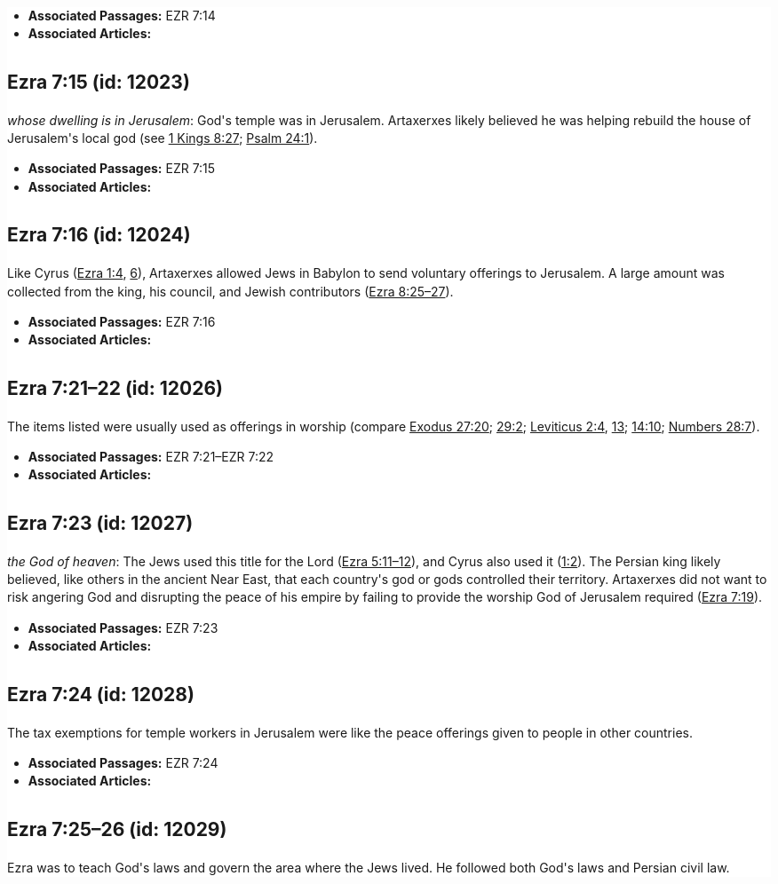* **Associated Passages:** EZR 7:14
* **Associated Articles:** 

## Ezra 7:15 (id: 12023)

*whose dwelling is in Jerusalem*: God's temple was in Jerusalem. Artaxerxes likely believed he was helping rebuild the house of Jerusalem's local god (see [1 Kings 8:27](https://ref.ly/1Kgs8:27); [Psalm 24:1](https://ref.ly/Ps24:1)).

* **Associated Passages:** EZR 7:15
* **Associated Articles:** 

## Ezra 7:16 (id: 12024)

Like Cyrus ([Ezra 1:4](https://ref.ly/Ezra1:4), [6](https://ref.ly/Ezra1:6)), Artaxerxes allowed Jews in Babylon to send voluntary offerings to Jerusalem. A large amount was collected from the king, his council, and Jewish contributors ([Ezra 8:25–27](https://ref.ly/Ezra8:25-Ezra8:27)).

* **Associated Passages:** EZR 7:16
* **Associated Articles:** 

## Ezra 7:21–22 (id: 12026)

The items listed were usually used as offerings in worship (compare [Exodus 27:20](https://ref.ly/Exod27:20); [29:2](https://ref.ly/Exod29:2); [Leviticus 2:4](https://ref.ly/Lev2:4), [13](https://ref.ly/Lev2:13); [14:10](https://ref.ly/Lev14:10); [Numbers 28:7](https://ref.ly/Num28:7)).

* **Associated Passages:** EZR 7:21–EZR 7:22
* **Associated Articles:** 

## Ezra 7:23 (id: 12027)

*the God of heaven*: The Jews used this title for the Lord ([Ezra 5:11–12](https://ref.ly/Ezra5:11-Ezra5:12)), and Cyrus also used it ([1:2](https://ref.ly/Ezra1:2)). The Persian king likely believed, like others in the ancient Near East, that each country's god or gods controlled their territory. Artaxerxes did not want to risk angering God and disrupting the peace of his empire by failing to provide the worship God of Jerusalem required ([Ezra 7:19](https://ref.ly/Ezra7:19)).

* **Associated Passages:** EZR 7:23
* **Associated Articles:** 

## Ezra 7:24 (id: 12028)

The tax exemptions for temple workers in Jerusalem were like the peace offerings given to people in other countries.

* **Associated Passages:** EZR 7:24
* **Associated Articles:** 

## Ezra 7:25–26 (id: 12029)

Ezra was to teach God's laws and govern the area where the Jews lived. He followed both God's laws and Persian civil law.
